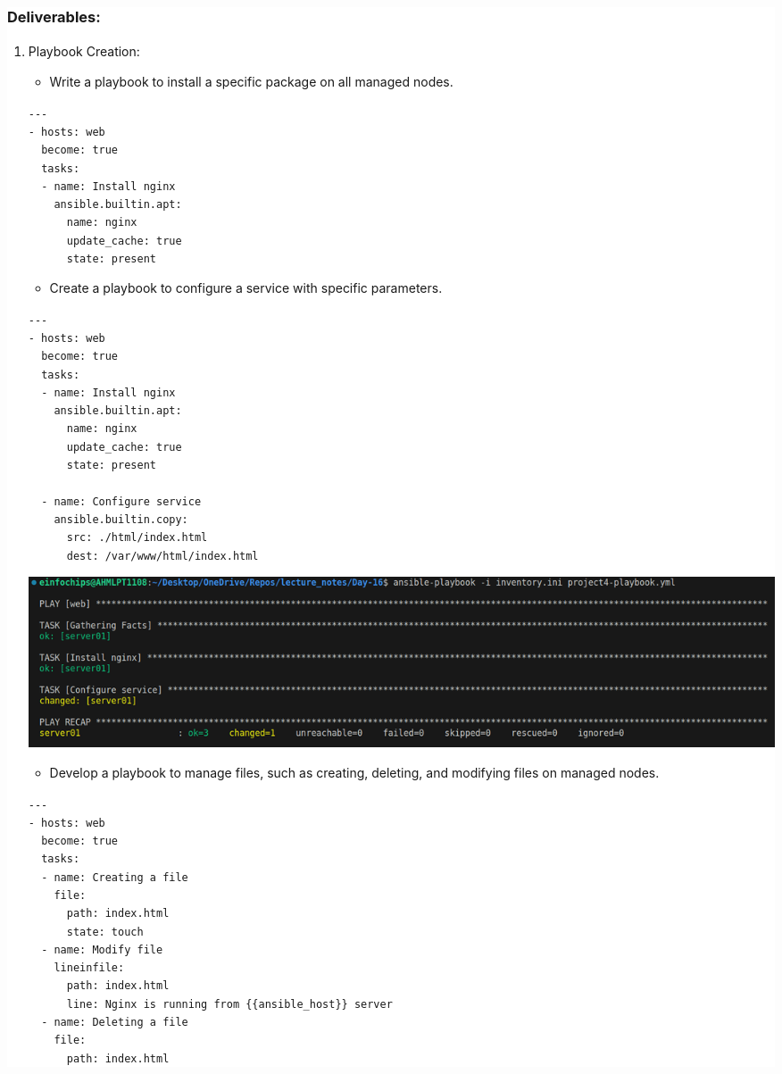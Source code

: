 ### Deliverables:

1. Playbook Creation:
    + Write a playbook to install a specific package on all managed nodes.
    ```
    ---
    - hosts: web
      become: true
      tasks:
      - name: Install nginx
        ansible.builtin.apt:
          name: nginx
          update_cache: true
          state: present
    ```
    + Create a playbook to configure a service with specific parameters.

    ```
    ---
    - hosts: web
      become: true
      tasks:
      - name: Install nginx
        ansible.builtin.apt:
          name: nginx
          update_cache: true
          state: present
    
      - name: Configure service 
        ansible.builtin.copy:
          src: ./html/index.html
          dest: /var/www/html/index.html
    ```
    ![Alt text](img/image-4.png)

    + Develop a playbook to manage files, such as creating, deleting, and modifying files on managed nodes.

    ```
    ---
    - hosts: web
      become: true
      tasks: 
      - name: Creating a file
        file:
          path: index.html
          state: touch
      - name: Modify file
        lineinfile:
          path: index.html
          line: Nginx is running from {{ansible_host}} server
      - name: Deleting a file
        file:
          path: index.html